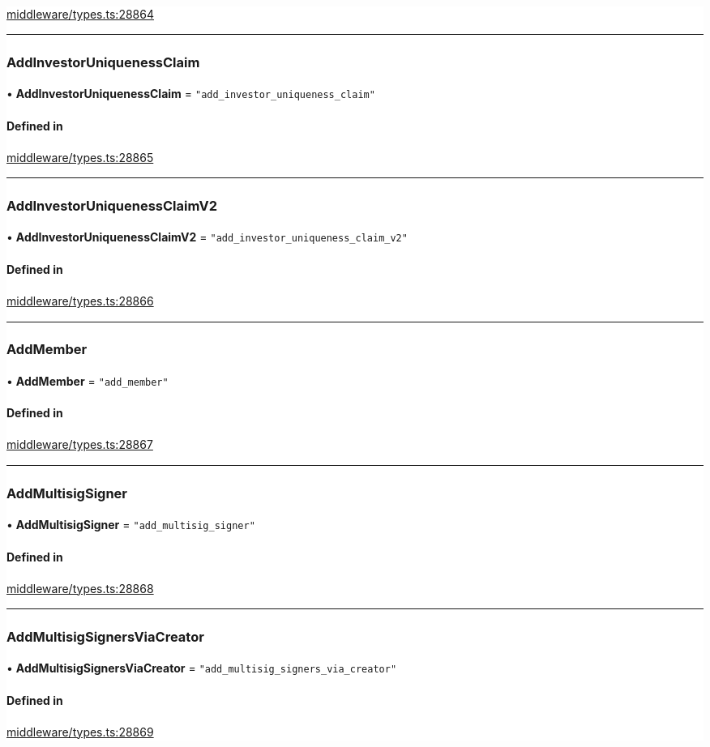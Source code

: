 [middleware/types.ts:28864](https://github.com/PolymeshAssociation/polymesh-sdk/blob/2d3ac2aea/src/middleware/types.ts#L28864)

___

### AddInvestorUniquenessClaim

• **AddInvestorUniquenessClaim** = ``"add_investor_uniqueness_claim"``

#### Defined in

[middleware/types.ts:28865](https://github.com/PolymeshAssociation/polymesh-sdk/blob/2d3ac2aea/src/middleware/types.ts#L28865)

___

### AddInvestorUniquenessClaimV2

• **AddInvestorUniquenessClaimV2** = ``"add_investor_uniqueness_claim_v2"``

#### Defined in

[middleware/types.ts:28866](https://github.com/PolymeshAssociation/polymesh-sdk/blob/2d3ac2aea/src/middleware/types.ts#L28866)

___

### AddMember

• **AddMember** = ``"add_member"``

#### Defined in

[middleware/types.ts:28867](https://github.com/PolymeshAssociation/polymesh-sdk/blob/2d3ac2aea/src/middleware/types.ts#L28867)

___

### AddMultisigSigner

• **AddMultisigSigner** = ``"add_multisig_signer"``

#### Defined in

[middleware/types.ts:28868](https://github.com/PolymeshAssociation/polymesh-sdk/blob/2d3ac2aea/src/middleware/types.ts#L28868)

___

### AddMultisigSignersViaCreator

• **AddMultisigSignersViaCreator** = ``"add_multisig_signers_via_creator"``

#### Defined in

[middleware/types.ts:28869](https://github.com/PolymeshAssociation/polymesh-sdk/blob/2d3ac2aea/src/middleware/types.ts#L28869)
